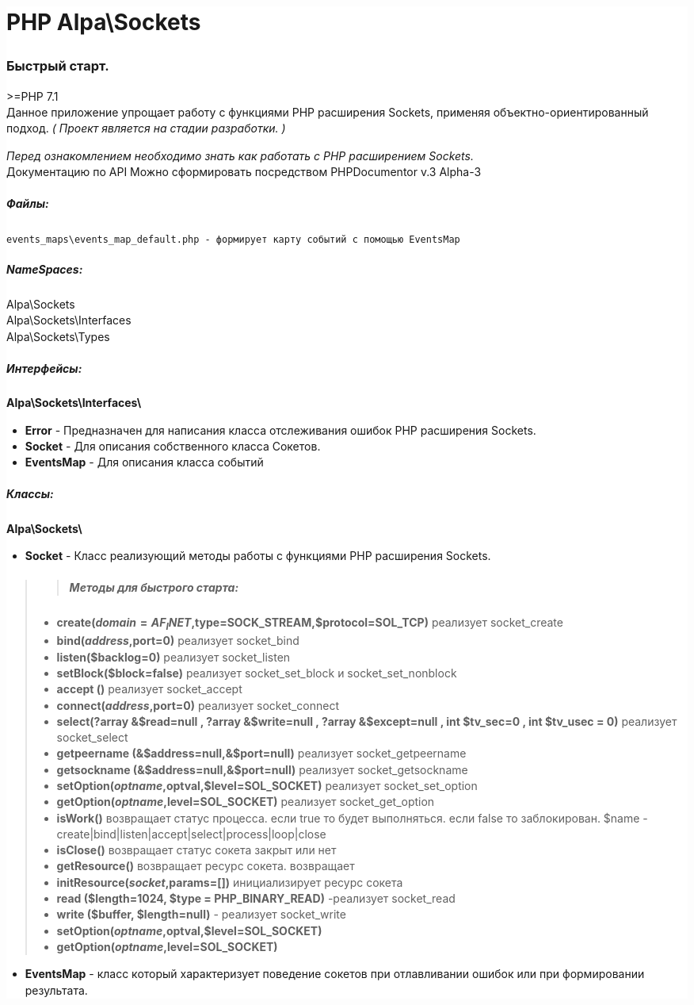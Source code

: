 # PHP Alpa\Sockets  
 ### Быстрый старт.  
 \>=PHP 7.1   
Данное приложение упрощает работу с функциями PHP расширения Sockets, применяя объектно-ориентированный подход. *( Проект является на стадии разработки. )*
  
*Перед ознакомлением необходимо знать как работать с PHP расширением Sockets.*   
Документацию по API Можно сформировать посредством PHPDocumentor v.3 Alpha-3
##### Файлы:
	events_maps\events_map_default.php - формирует карту событий c помощью EventsMap
##### NameSpaces:
Alpa\Sockets  
Alpa\Sockets\Interfaces    
Alpa\Sockets\Types  
##### Интерфейсы:
**Alpa\Sockets\Interfaces\\**  
* **Error** -  Предназначен для написания класса отслеживания ошибок PHP расширения Sockets.  
* **Socket** -  Для описания собственного класса Сокетов.
* **EventsMap** - Для  описания класса событий 

##### Классы:
**Alpa\Sockets\\**
*  **Socket** - Класс реализующий методы работы с функциями PHP расширения Sockets.

>> ##### Методы для быстрого старта:
>* **create($domain=AF_INET,$type=SOCK_STREAM,$protocol=SOL_TCP)** реализует socket_create 
>* **bind($address,$port=0)** реализует  socket_bind
>* **listen($backlog=0)** реализует  socket_listen 
>* **setBlock($block=false)** реализует  socket_set_block  и socket_set_nonblock 
>* **accept ()** реализует socket_accept 
>* **connect($address,$port=0)** реализует  socket_connect
>* **select(?array &$read=null , ?array &$write=null , ?array &$except=null , int $tv_sec=0 , int $tv_usec = 0)** реализует socket_select  
>* **getpeername (&$address=null,&$port=null)** реализует socket_getpeername  
>* **getsockname (&$address=null,&$port=null)** реализует socket_getsockname  
>* **setOption($optname,$optval,$level=SOL_SOCKET)** реализует socket_set_option  
>* **getOption($optname,$level=SOL_SOCKET)** реализует socket_get_option  
>* **isWork()**  возвращает статус процесса. если true то будет выполняться. если false то заблокирован.  $name - create|bind|listen|accept|select|process|loop|close  
>* **isClose()**  возвращает статус сокета закрыт или нет  
>* **getResource()** возвращает ресурс сокета.  возвращает
>* **initResource($socket,$params=[])** инициализирует ресурс сокета
>* **read ($length=1024, $type = PHP_BINARY_READ)** -реализует  socket_read 
>* **write ($buffer, $length=null)** - реализует socket_write
>* **setOption($optname,$optval,$level=SOL_SOCKET)** 
>* **getOption($optname,$level=SOL_SOCKET)** 
* **EventsMap** -  класс который характеризует поведение сокетов при отлавливании ошибок или при формировании результата. 

